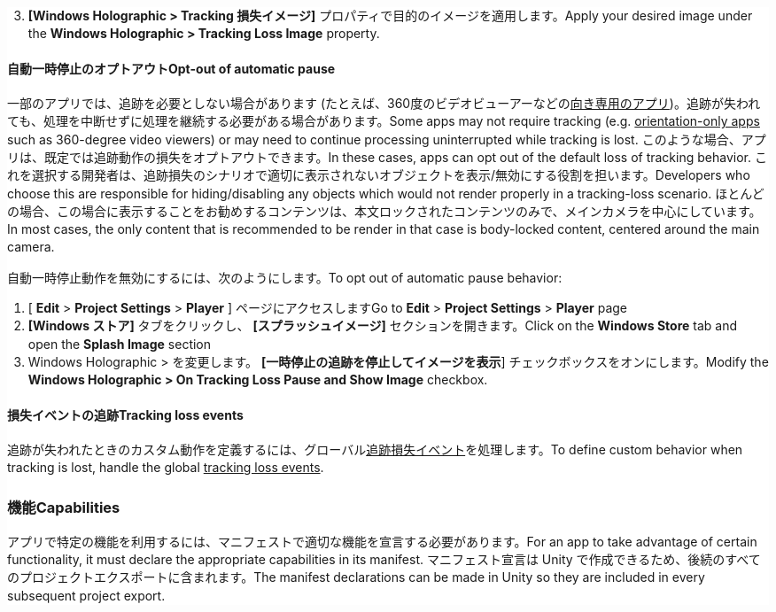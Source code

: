 3) <span data-ttu-id="a675b-222">**[Windows Holographic > Tracking 損失イメージ]** プロパティで目的のイメージを適用します。</span><span class="sxs-lookup"><span data-stu-id="a675b-222">Apply your desired image under the **Windows Holographic > Tracking Loss Image** property.</span></span>

#### <a name="opt-out-of-automatic-pause"></a><span data-ttu-id="a675b-223">自動一時停止のオプトアウト</span><span class="sxs-lookup"><span data-stu-id="a675b-223">Opt-out of automatic pause</span></span>

<span data-ttu-id="a675b-224">一部のアプリでは、追跡を必要としない場合があります (たとえば、360度のビデオビューアーなどの[向き専用のアプリ](coordinate-systems-in-unity.md))。追跡が失われても、処理を中断せずに処理を継続する必要がある場合があります。</span><span class="sxs-lookup"><span data-stu-id="a675b-224">Some apps may not require tracking (e.g. [orientation-only apps](coordinate-systems-in-unity.md) such as 360-degree video viewers) or may need to continue processing uninterrupted while tracking is lost.</span></span> <span data-ttu-id="a675b-225">このような場合、アプリは、既定では追跡動作の損失をオプトアウトできます。</span><span class="sxs-lookup"><span data-stu-id="a675b-225">In these cases, apps can opt out of the default loss of tracking behavior.</span></span> <span data-ttu-id="a675b-226">これを選択する開発者は、追跡損失のシナリオで適切に表示されないオブジェクトを表示/無効にする役割を担います。</span><span class="sxs-lookup"><span data-stu-id="a675b-226">Developers who choose this are responsible for hiding/disabling any objects which would not render properly in a tracking-loss scenario.</span></span> <span data-ttu-id="a675b-227">ほとんどの場合、この場合に表示することをお勧めするコンテンツは、本文ロックされたコンテンツのみで、メインカメラを中心にしています。</span><span class="sxs-lookup"><span data-stu-id="a675b-227">In most cases, the only content that is recommended to be render in that case is body-locked content, centered around the main camera.</span></span>

<span data-ttu-id="a675b-228">自動一時停止動作を無効にするには、次のようにします。</span><span class="sxs-lookup"><span data-stu-id="a675b-228">To opt out of automatic pause behavior:</span></span>

1) <span data-ttu-id="a675b-229">[ **Edit** > **Project Settings** > **Player** ] ページにアクセスします</span><span class="sxs-lookup"><span data-stu-id="a675b-229">Go to **Edit** > **Project Settings** > **Player** page</span></span>
2) <span data-ttu-id="a675b-230">**[Windows ストア]** タブをクリックし、 **[スプラッシュイメージ]** セクションを開きます。</span><span class="sxs-lookup"><span data-stu-id="a675b-230">Click on the **Windows Store** tab and open the **Splash Image** section</span></span>
3) <span data-ttu-id="a675b-231">Windows Holographic > を変更します。 **[一時停止の追跡を停止してイメージを表示**] チェックボックスをオンにします。</span><span class="sxs-lookup"><span data-stu-id="a675b-231">Modify the **Windows Holographic > On Tracking Loss Pause and Show Image** checkbox.</span></span>

#### <a name="tracking-loss-events"></a><span data-ttu-id="a675b-232">損失イベントの追跡</span><span class="sxs-lookup"><span data-stu-id="a675b-232">Tracking loss events</span></span>

<span data-ttu-id="a675b-233">追跡が失われたときのカスタム動作を定義するには、グローバル[追跡損失イベント](tracking-loss-in-unity.md)を処理します。</span><span class="sxs-lookup"><span data-stu-id="a675b-233">To define custom behavior when tracking is lost, handle the global [tracking loss events](tracking-loss-in-unity.md).</span></span>

### <a name="capabilities"></a><span data-ttu-id="a675b-234">機能</span><span class="sxs-lookup"><span data-stu-id="a675b-234">Capabilities</span></span>

<span data-ttu-id="a675b-235">アプリで特定の機能を利用するには、マニフェストで適切な機能を宣言する必要があります。</span><span class="sxs-lookup"><span data-stu-id="a675b-235">For an app to take advantage of certain functionality, it must declare the appropriate capabilities in its manifest.</span></span> <span data-ttu-id="a675b-236">マニフェスト宣言は Unity で作成できるため、後続のすべてのプロジェクトエクスポートに含まれます。</span><span class="sxs-lookup"><span data-stu-id="a675b-236">The manifest declarations can be made in Unity so they are included in every subsequent project export.</span></span>
